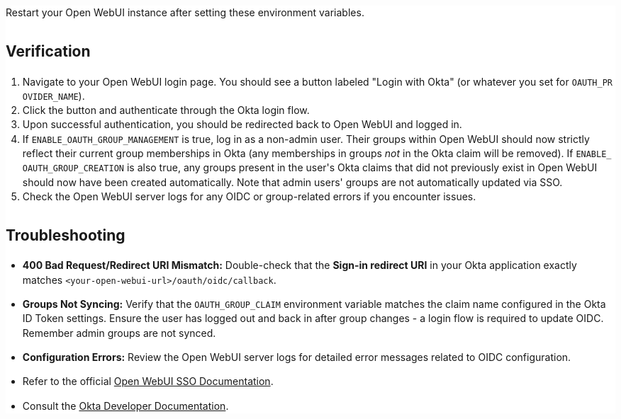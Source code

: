 Restart your Open WebUI instance after setting these environment variables.

## Verification

1.  Navigate to your Open WebUI login page. You should see a button labeled "Login with Okta" (or whatever you set for `OAUTH_PROVIDER_NAME`).
2.  Click the button and authenticate through the Okta login flow.
3.  Upon successful authentication, you should be redirected back to Open WebUI and logged in.
4.  If `ENABLE_OAUTH_GROUP_MANAGEMENT` is true, log in as a non-admin user. Their groups within Open WebUI should now strictly reflect their current group memberships in Okta (any memberships in groups *not* in the Okta claim will be removed). If `ENABLE_OAUTH_GROUP_CREATION` is also true, any groups present in the user's Okta claims that did not previously exist in Open WebUI should now have been created automatically. Note that admin users' groups are not automatically updated via SSO.
5.  Check the Open WebUI server logs for any OIDC or group-related errors if you encounter issues.

## Troubleshooting

*   **400 Bad Request/Redirect URI Mismatch:** Double-check that the **Sign-in redirect URI** in your Okta application exactly matches `<your-open-webui-url>/oauth/oidc/callback`.
*   **Groups Not Syncing:** Verify that the `OAUTH_GROUP_CLAIM` environment variable matches the claim name configured in the Okta ID Token settings. Ensure the user has logged out and back in after group changes - a login flow is required to update OIDC. Remember admin groups are not synced.
*   **Configuration Errors:** Review the Open WebUI server logs for detailed error messages related to OIDC configuration.

*   Refer to the official [Open WebUI SSO Documentation](/features/auth).
*   Consult the [Okta Developer Documentation](https://developer.okta.com/docs/).
